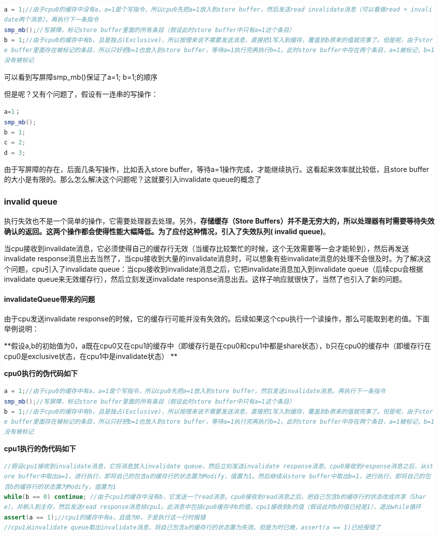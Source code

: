 ```java
a = 1;//由于cpu0的缓存中没有a，a=1是个写指令，所以cpu0先把a=1放入到store buffer，然后发送read invalidate消息（可以看做read + invalidate两个消息）。再执行下一条指令
smp_mb();//写屏障，标记store buffer里面的所有条目（假设此时store buffer中只有a=1这个条目）
b = 1;//由于cpu0的缓存中有b，且是独占(Exclusive)，所以按理来说不需要发送消息，直接把1写入到缓存，覆盖到b原来的值就完事了。但是呢，由于store buffer里面存在被标记的条目，所以只好把b=1也放入到store buffer，等待a=1执行完再执行b=1。此时store buffer中存在两个条目，a=1被标记，b=1没有被标记
```

可以看到写屏障smp_mb()保证了a=1; b=1;的顺序

但是呢？又有个问题了，假设有一连串的写操作：

```java
a=1；
smp_mb();
b = 1;
c = 2;
d = 3;
```

由于写屏障的存在，后面几条写操作，比如丢入store buffer，等待a=1操作完成，才能继续执行。这看起来效率就比较低，且store
buffer的大小是有限的。那么怎么解决这个问题呢？这就要引入invalidate queue的概念了

### invalid queue

执行失效也不是一个简单的操作，它需要处理器去处理。另外，**存储缓存（Store
Buffers）并不是无穷大的，所以处理器有时需要等待失效确认的返回。这两个操作都会使得性能大幅降低。为了应付这种情况，引入了失效队列(
invalid queue)**。

当cpu接收到invalidate消息，它必须使得自己的缓存行无效（当缓存比较繁忙的时候，这个无效需要等一会才能轮到），然后再发送invalidate
response消息出去当然了，当cpu接收到大量的invalidate消息时，可以想象有些invalidate消息的处理不会很及时。为了解决这个问题，cpu引入了invalidate
queue：当cpu接收到invalidate消息之后，它把invalidate消息加入到invalidate queue（后续cpu会根据invalidate
queue来无效缓存行），然后立刻发送invalidate response消息出去。这样子响应就很快了，当然了也引入了新的问题。

#### invalidateQueue带来的问题

由于cpu发送invalidate response的时候，它的缓存行可能并没有失效的。后续如果这个cpu执行一个读操作，那么可能取到老的值。下面举例说明：

**假设a,b的初始值为0，a既在cpu0又在cpu1的缓存中（即缓存行是在cpu0和cpu1中都是share状态），b只在cpu0的缓存中（即缓存行在cpu0是exclusive状态，在cpu1中是invalidate状态）
**

**cpu0执行的伪代码如下**

```java
a = 1;//由于cpu0的缓存中有a，a=1是个写指令，所以cpu0先把a=1放入到store buffer，然后发送invalidate消息。再执行下一条指令
smp_mb();//写屏障，标记store buffer里面的所有条目（假设此时store buffer中只有a=1这个条目）
b = 1;//由于cpu0的缓存中有b，且是独占(Exclusive)，所以按理来说不需要发送消息，直接把1写入到缓存，覆盖到b原来的值就完事了。但是呢，由于store buffer里面存在被标记的条目，所以只好把b=1也放入到store buffer，等待a=1执行完再执行b=1。此时store buffer中存在两个条目，a=1被标记，b=1没有被标记
```

**cpu1执行的伪代码如下**

```java
//假设cpu1接收到invalidate消息，它将消息放入invalidate queue，然后立刻发送invalidate response消息。cpu0接收到response消息之后，从store buffer中取出a=1，进行执行，即将自己的包含a的缓存行的状态置为Modify，值置为1。然后继续从store buffer中取出b=1，进行执行，即将自己的包含b的缓存行的状态置为Modify，值置为1
while(b == 0) continue; //由于cpu1的缓存中没有b，它发送一个read消息。cpu0接收到read消息之后，把自己包含b的缓存行的状态改成共享（Share），并刷入到主存，然后发送read response消息给cpu1。此消息中包括cpu0缓存中b的值，cpu1接收到b的值（假设此时b的值已经是1），退出while循环
assert(a == 1);//cpu1的缓存中有a，且值为0，于是执行这一行时报错
//cpu1从invalidate queue取出invalidate消息，将自己包含a的缓存行的状态置为失效。但是为时已晚，assert(a == 1)已经报错了
```
